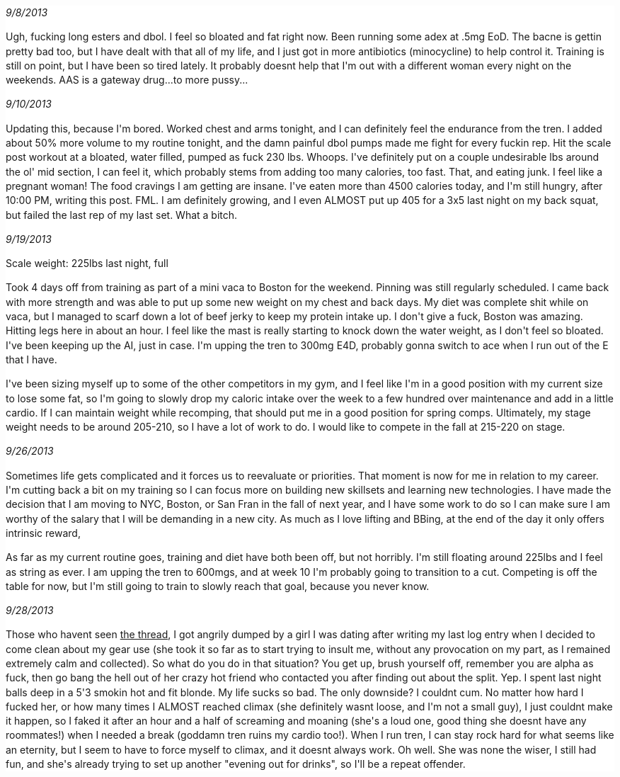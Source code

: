 *9/8/2013*

Ugh, fucking long esters and dbol. I feel so bloated and fat right now. Been running some adex at .5mg EoD. The bacne is gettin pretty bad too, but I have dealt with that all of my life, and I just got in more antibiotics (minocycline) to help control it. Training is still on point, but I have been so tired lately. It probably doesnt help that I'm out with a different woman every night on the weekends. AAS is a gateway drug...to more pussy...

*9/10/2013*

Updating this, because I'm bored. Worked chest and arms tonight, and I can definitely feel the endurance from the tren. I added about 50% more volume to my routine tonight, and the damn painful dbol pumps made me fight for every fuckin rep. Hit the scale post workout at a bloated, water filled, pumped as fuck 230 lbs. Whoops. I've definitely put on a couple undesirable lbs around the ol' mid section, I can feel it, which probably stems from adding too many calories, too fast. That, and eating junk. I feel like a pregnant woman! The food cravings I am getting are insane. I've eaten more than 4500 calories today, and I'm still hungry, after 10:00 PM, writing this post. FML. I am definitely growing, and I even ALMOST put up 405 for a 3x5 last night on my back squat, but failed the last rep of my last set. What a bitch.

*9/19/2013* 

Scale weight: 225lbs last night, full

Took 4 days off from training as part of a mini vaca to Boston for the weekend. Pinning was still regularly scheduled. I came back with more strength and was able to put up some new weight on my chest  and back days. My diet was complete shit while on vaca, but I managed to scarf down a lot of beef jerky to keep my protein intake up. I don't give a fuck, Boston was amazing. Hitting legs here in about an hour. I feel like the mast is really starting to knock down the water weight, as I don't feel so bloated. I've been keeping up the AI, just in case. I'm upping the tren to 300mg E4D, probably gonna switch to ace when I run out of the E that I have.

I've been sizing myself up to some of the other competitors in my gym, and I feel like I'm in a good position with my current size to lose some fat, so I'm going to slowly drop my caloric intake over the week to a few hundred over maintenance and add in a little cardio. If I can maintain weight while recomping, that should put me in a good position for spring comps. Ultimately, my stage weight needs to be around 205-210, so I have a lot of work to do. I would like to compete in the fall at 215-220 on stage.

*9/26/2013*

Sometimes life gets complicated and it forces us to reevaluate or priorities. That moment is now for me in relation to my career. I'm cutting back a bit on my training so I can focus more on building new skillsets and learning new technologies. I have made the decision that I am moving to NYC, Boston, or San Fran in the fall of next year, and I have some work to do so I can make sure I am worthy of the salary that I will be demanding in a new city. As much as I love lifting and BBing, at the end of the day it only offers intrinsic reward, 

As far as my current routine goes, training and diet have both been off, but not horribly. I'm still floating around 225lbs and I feel as string as ever. I am upping the tren to 600mgs, and at week 10 I'm probably going to transition to a cut. Competing is off the table for now, but I'm still going to train to slowly reach that goal, because you never know.

*9/28/2013*

Those who havent seen [the thread](http://www.reddit.com/r/steroids/comments/1n6dfc/another_one_bites_the_dust/), I got angrily dumped by a girl I was dating after writing my last log entry when I decided to come clean about my gear use (she took it so far as to start trying to insult me, without any provocation on my part, as I remained extremely calm and collected). So what do you do in that situation? You get up, brush yourself off, remember you are alpha as fuck, then go bang the hell out of her crazy hot friend who contacted you after finding out about the split. Yep. I spent last night balls deep in a 5'3 smokin hot and fit blonde. My life sucks so bad. The only downside? I couldnt cum. No matter how hard I fucked her, or how many times I ALMOST reached climax (she definitely wasnt loose, and I'm not a small guy), I just couldnt make it happen, so I faked it after an hour and a half of screaming and moaning (she's a loud one, good thing she doesnt have any roommates!) when I needed a break (goddamn tren ruins my cardio too!). When I run tren, I can stay rock hard for what seems like an eternity, but I seem to have to force myself to climax, and it doesnt always work. Oh well. She was none the wiser, I still had fun, and she's already trying to set up another "evening out for drinks", so I'll be a repeat offender.